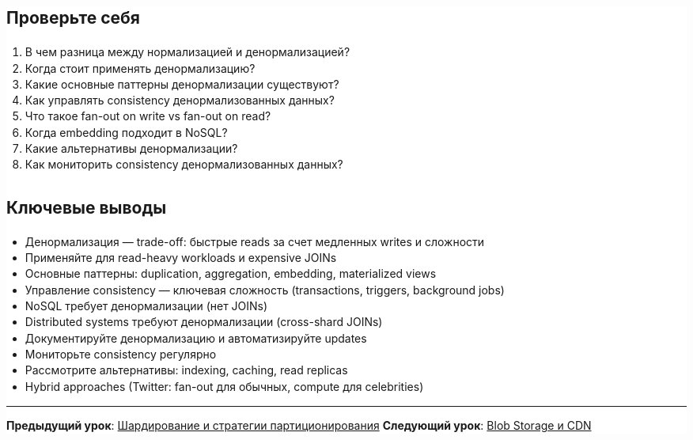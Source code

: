 ## Проверьте себя

1. В чем разница между нормализацией и денормализацией?
2. Когда стоит применять денормализацию?
3. Какие основные паттерны денормализации существуют?
4. Как управлять consistency денормализованных данных?
5. Что такое fan-out on write vs fan-out on read?
6. Когда embedding подходит в NoSQL?
7. Какие альтернативы денормализации?
8. Как мониторить consistency денормализованных данных?

## Ключевые выводы

- Денормализация — trade-off: быстрые reads за счет медленных writes и сложности
- Применяйте для read-heavy workloads и expensive JOINs
- Основные паттерны: duplication, aggregation, embedding, materialized views
- Управление consistency — ключевая сложность (transactions, triggers, background jobs)
- NoSQL требует денормализации (нет JOINs)
- Distributed systems требуют денормализации (cross-shard JOINs)
- Документируйте денормализацию и автоматизируйте updates
- Мониторьте consistency регулярно
- Рассмотрите альтернативы: indexing, caching, read replicas
- Hybrid approaches (Twitter: fan-out для обычных, compute для celebrities)

---

**Предыдущий урок**: [Шардирование и стратегии партиционирования](16-shardirovanie-strategii.md)
**Следующий урок**: [Blob Storage и CDN](18-blob-storage-i-cdn.md)
